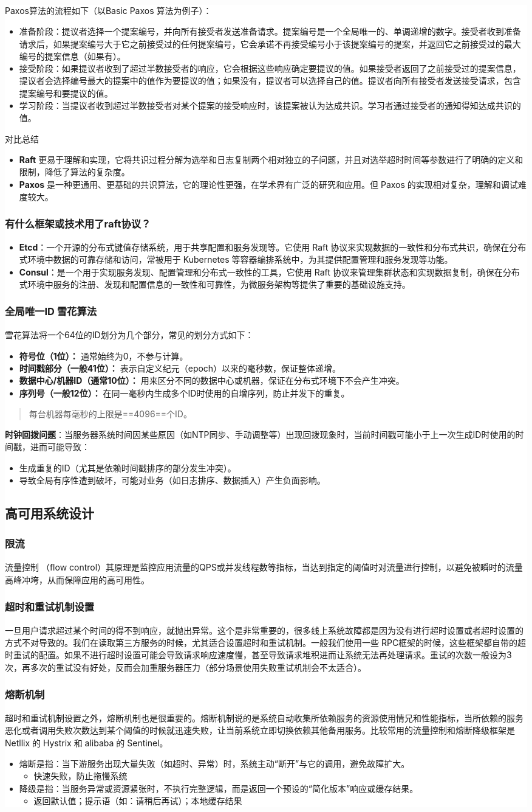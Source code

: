 Paxos算法的流程如下（以Basic Paxos 算法为例子）：

+   准备阶段：提议者选择一个提案编号，并向所有接受者发送准备请求。提案编号是一个全局唯一的、单调递增的数字。接受者收到准备请求后，如果提案编号大于它之前接受过的任何提案编号，它会承诺不再接受编号小于该提案编号的提案，并返回它之前接受过的最大编号的提案信息（如果有）。
+   接受阶段：如果提议者收到了超过半数接受者的响应，它会根据这些响应确定要提议的值。如果接受者返回了之前接受过的提案信息，提议者会选择编号最大的提案中的值作为要提议的值；如果没有，提议者可以选择自己的值。提议者向所有接受者发送接受请求，包含提案编号和要提议的值。
+   学习阶段：当提议者收到超过半数接受者对某个提案的接受响应时，该提案被认为达成共识。学习者通过接受者的通知得知达成共识的值。

对比总结

+   **Raft** 更易于理解和实现，它将共识过程分解为选举和日志复制两个相对独立的子问题，并且对选举超时时间等参数进行了明确的定义和限制，降低了算法的复杂度。
+   **Paxos** 是一种更通用、更基础的共识算法，它的理论性更强，在学术界有广泛的研究和应用。但 Paxos 的实现相对复杂，理解和调试难度较大。

###  有什么框架或技术用了raft协议？

+   **Etcd**：一个开源的分布式键值存储系统，用于共享配置和服务发现等。它使用 Raft 协议来实现数据的一致性和分布式共识，确保在分布式环境中数据的可靠存储和访问，常被用于 Kubernetes 等容器编排系统中，为其提供配置管理和服务发现等功能。
+   **Consul**：是一个用于实现服务发现、配置管理和分布式一致性的工具，它使用 Raft 协议来管理集群状态和实现数据复制，确保在分布式环境中服务的注册、发现和配置信息的一致性和可靠性，为微服务架构等提供了重要的基础设施支持。

###  全局唯一ID 雪花算法

雪花算法将一个64位的ID划分为几个部分，常见的划分方式如下：

- **符号位（1位）：** 通常始终为0，不参与计算。
- **时间戳部分（一般41位）：** 表示自定义纪元（epoch）以来的毫秒数，保证整体递增。
- **数据中心/机器ID（通常10位）：** 用来区分不同的数据中心或机器，保证在分布式环境下不会产生冲突。
- **序列号（一般12位）：** 在同一毫秒内生成多个ID时使用的自增序列，防止并发下的重复。

> 每台机器每毫秒的上限是==4096==个ID。

**时钟回拨问题**：当服务器系统时间因某些原因（如NTP同步、手动调整等）出现回拨现象时，当前时间戳可能小于上一次生成ID时使用的时间戳，进而可能导致：

- 生成重复的ID（尤其是依赖时间戳排序的部分发生冲突）。
- 导致全局有序性遭到破坏，可能对业务（如日志排序、数据插入）产生负面影响。


## 高可用系统设计

### 限流

流量控制 （flow control）其原理是监控应用流量的QPS或并发线程数等指标，当达到指定的阈值时对流量进行控制，以避免被瞬时的流量高峰冲垮，从而保障应用的高可用性。

### 超时和重试机制设置

一旦用户请求超过某个时间的得不到响应，就抛出异常。这个是非常重要的，很多线上系统故障都是因为没有进行超时设置或者超时设置的方式不对导致的。我们在读取第三方服务的时候，尤其适合设置超时和重试机制。一般我们使用一些 RPC框架的时候，这些框架都自带的超时重试的配置。如果不进行超时设置可能会导致请求响应速度慢，甚至导致请求堆积进而让系统无法再处理请求。重试的次数一般设为3次，再多次的重试没有好处，反而会加重服务器压力（部分场景使用失败重试机制会不太适合）。

### 熔断机制

超时和重试机制设置之外，熔断机制也是很重要的。熔断机制说的是系统自动收集所依赖服务的资源使用情兄和性能指标，当所依赖的服务恶化或者调用失败次数达到某个阈值的时候就迅速失败，让当前系统立即切换依赖其他备用服务。比较常用的流量控制和熔断降级框架是 Netllix 的 Hystrix 和 alibaba 的 Sentinel。

- 熔断是指：当下游服务出现大量失败（如超时、异常）时，系统主动“断开”与它的调用，避免故障扩大。
  - 快速失败，防止拖慢系统
- 降级是指：当服务异常或资源紧张时，不执行完整逻辑，而是返回一个预设的“简化版本”响应或缓存结果。
  - 返回默认值；提示语（如：请稍后再试）；本地缓存结果
